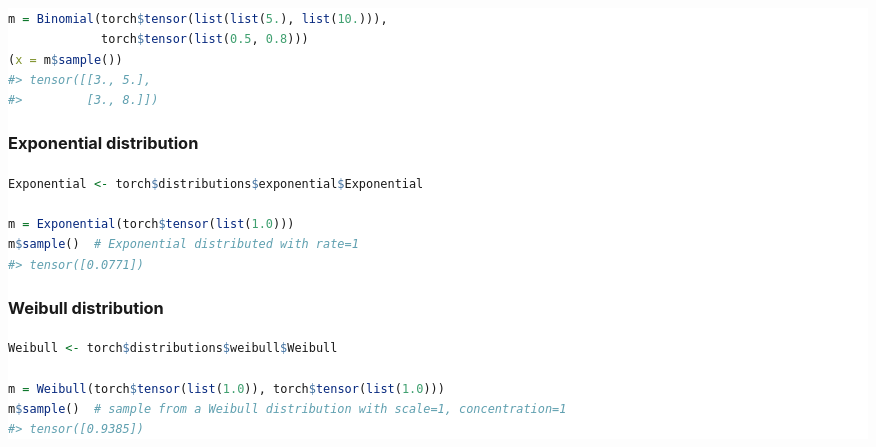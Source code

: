 
```r
m = Binomial(torch$tensor(list(list(5.), list(10.))), 
             torch$tensor(list(0.5, 0.8)))
(x = m$sample())
#> tensor([[3., 5.],
#>         [3., 8.]])
```

### Exponential distribution


```r
Exponential <- torch$distributions$exponential$Exponential

m = Exponential(torch$tensor(list(1.0)))
m$sample()  # Exponential distributed with rate=1
#> tensor([0.0771])
```

### Weibull distribution


```r
Weibull <- torch$distributions$weibull$Weibull

m = Weibull(torch$tensor(list(1.0)), torch$tensor(list(1.0)))
m$sample()  # sample from a Weibull distribution with scale=1, concentration=1
#> tensor([0.9385])
```

